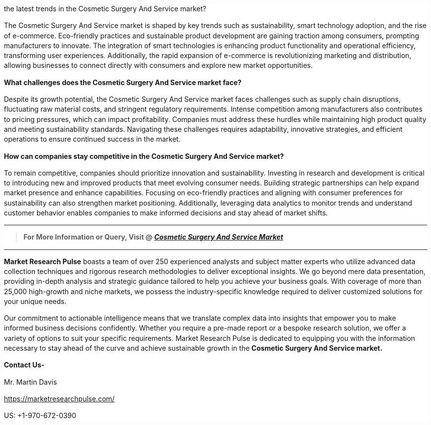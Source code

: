 the latest trends in the Cosmetic Surgery And Service market?</strong></p><p>The Cosmetic Surgery And Service market is shaped by key trends such as sustainability, smart technology adoption, and the rise of e-commerce. Eco-friendly practices and sustainable product development are gaining traction among consumers, prompting manufacturers to innovate. The integration of smart technologies is enhancing product functionality and operational efficiency, transforming user experiences. Additionally, the rapid expansion of e-commerce is revolutionizing marketing and distribution, allowing businesses to connect directly with consumers and explore new market opportunities.</p><p><strong>What challenges does the Cosmetic Surgery And Service market face?</strong></p><p>Despite its growth potential, the Cosmetic Surgery And Service market faces challenges such as supply chain disruptions, fluctuating raw material costs, and stringent regulatory requirements. Intense competition among manufacturers also contributes to pricing pressures, which can impact profitability. Companies must address these hurdles while maintaining high product quality and meeting sustainability standards. Navigating these challenges requires adaptability, innovative strategies, and efficient operations to ensure continued success in the market.</p><p><strong>How can companies stay competitive in the Cosmetic Surgery And Service market?</strong></p><p>To remain competitive, companies should prioritize innovation and sustainability. Investing in research and development is critical to introducing new and improved products that meet evolving consumer needs. Building strategic partnerships can help expand market presence and enhance capabilities. Focusing on eco-friendly practices and aligning with consumer preferences for sustainability can also strengthen market positioning. Additionally, leveraging data analytics to monitor trends and understand customer behavior enables companies to make informed decisions and stay ahead of market shifts.</p><hr /><blockquote><p><strong>For More Information or Query, Visit @&nbsp;<em><a href="https://marketresearchpulse.com/report/122062/cosmetic-surgery-and-service-market?utm_source=Linkedin&utm_medium=0115">Cosmetic Surgery And Service Market</a></em></strong></p></blockquote><hr /><p><strong>Market Research Pulse</strong> boasts a team of over 250 experienced analysts and subject matter experts who utilize advanced data collection techniques and rigorous research methodologies to deliver exceptional insights. We go beyond mere data presentation, providing in-depth analysis and strategic guidance tailored to help you achieve your business goals. With coverage of more than 25,000 high-growth and niche markets, we possess the industry-specific knowledge required to deliver customized solutions for your unique needs.</p><p>Our commitment to actionable intelligence means that we translate complex data into insights that empower you to make informed business decisions confidently. Whether you require a pre-made report or a bespoke research solution, we offer a variety of options to suit your specific requirements. Market Research Pulse is dedicated to equipping you with the information necessary to stay ahead of the curve and achieve sustainable growth in the <strong>Cosmetic Surgery And Service market.</strong></p><p><strong>Contact Us-</strong></p><p>Mr. Martin Davis</p><p>https://marketresearchpulse.com/</p><p>US: +1-970-672-0390</p>
